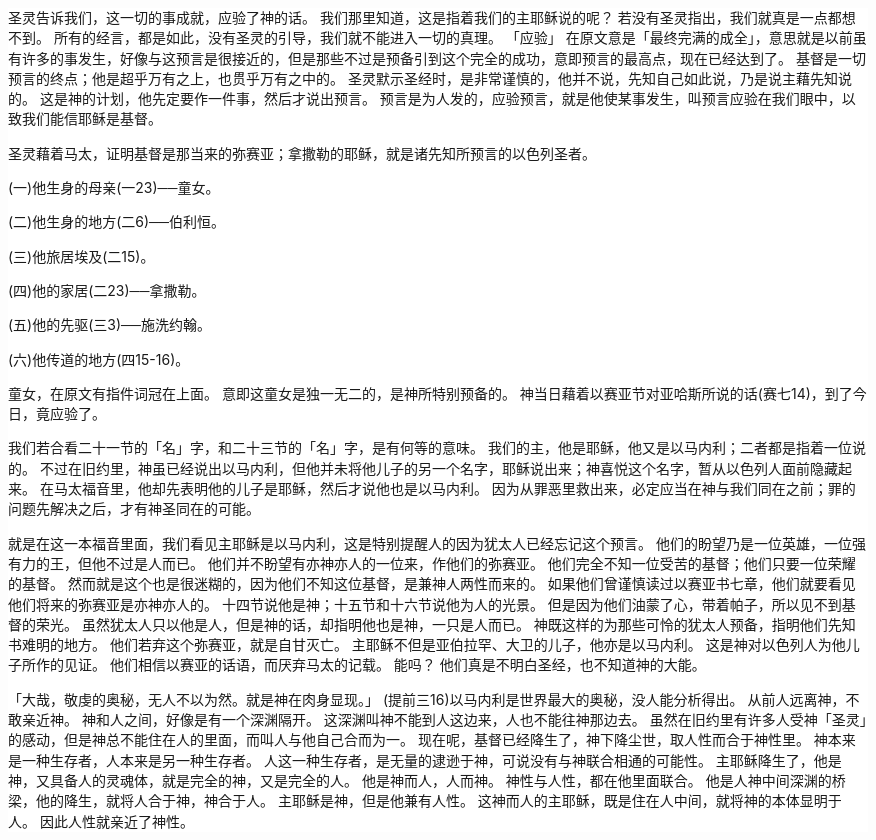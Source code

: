 圣灵告诉我们，这一切的事成就，应验了神的话。
我们那里知道，这是指着我们的主耶稣说的呢？
若没有圣灵指出，我们就真是一点都想不到。
所有的经言，都是如此，没有圣灵的引导，我们就不能进入一切的真理。
「应验」
在原文意是「最终完满的成全」，意思就是以前虽有许多的事发生，好像与这预言是很接近的，但是那些不过是预备引到这个完全的成功，意即预言的最高点，现在已经达到了。
基督是一切预言的终点；他是超乎万有之上，也贯乎万有之中的。
圣灵默示圣经时，是非常谨慎的，他并不说，先知自己如此说，乃是说主藉先知说的。
这是神的计划，他先定要作一件事，然后才说出预言。
预言是为人发的，应验预言，就是他使某事发生，叫预言应验在我们眼中，以致我们能信耶稣是基督。

圣灵藉着马太，证明基督是那当来的弥赛亚；拿撒勒的耶稣，就是诸先知所预言的以色列圣者。

(一)他生身的母亲(一23)──童女。

(二)他生身的地方(二6)──伯利恒。

(三)他旅居埃及(二15)。

(四)他的家居(二23)──拿撒勒。

(五)他的先驱(三3)──施洗约翰。

(六)他传道的地方(四15-16)。

童女，在原文有指件词冠在上面。
意即这童女是独一无二的，是神所特别预备的。
神当日藉着以赛亚节对亚哈斯所说的话(赛七14)，到了今日，竟应验了。

我们若合看二十一节的「名」字，和二十三节的「名」字，是有何等的意味。
我们的主，他是耶稣，他又是以马内利；二者都是指着一位说的。
不过在旧约里，神虽已经说出以马内利，但他并未将他儿子的另一个名字，耶稣说出来；神喜悦这个名字，暂从以色列人面前隐藏起来。
在马太福音里，他却先表明他的儿子是耶稣，然后才说他也是以马内利。
因为从罪恶里救出来，必定应当在神与我们同在之前；罪的问题先解决之后，才有神圣同在的可能。

就是在这一本福音里面，我们看见主耶稣是以马内利，这是特别提醒人的因为犹太人已经忘记这个预言。
他们的盼望乃是一位英雄，一位强有力的王，但他不过是人而已。
他们并不盼望有亦神亦人的一位来，作他们的弥赛亚。
他们完全不知一位受苦的基督；他们只要一位荣耀的基督。
然而就是这个也是很迷糊的，因为他们不知这位基督，是兼神人两性而来的。
如果他们曾谨慎读过以赛亚书七章，他们就要看见他们将来的弥赛亚是亦神亦人的。
十四节说他是神；十五节和十六节说他为人的光景。
但是因为他们油蒙了心，带着帕子，所以见不到基督的荣光。
虽然犹太人只以他是人，但是神的话，却指明他也是神，一只是人而已。
神既这样的为那些可怜的犹太人预备，指明他们先知书难明的地方。
他们若弃这个弥赛亚，就是自甘灭亡。
主耶稣不但是亚伯拉罕、大卫的儿子，他亦是以马内利。
这是神对以色列人为他儿子所作的见证。
他们相信以赛亚的话语，而厌弃马太的记载。
能吗？
他们真是不明白圣经，也不知道神的大能。

「大哉，敬虔的奥秘，无人不以为然。就是神在肉身显现。」
(提前三16)以马内利是世界最大的奥秘，没人能分析得出。
从前人远离神，不敢亲近神。
神和人之间，好像是有一个深渊隔开。
这深渊叫神不能到人这边来，人也不能往神那边去。
虽然在旧约里有许多人受神「圣灵」的感动，但是神总不能住在人的里面，而叫人与他自己合而为一。
现在呢，基督已经降生了，神下降尘世，取人性而合于神性里。
神本来是一种生存者，人本来是另一种生存者。
人这一种生存者，是无量的逮逊于神，可说没有与神联合相通的可能性。
主耶稣降生了，他是神，又具备人的灵魂体，就是完全的神，又是完全的人。
他是神而人，人而神。
神性与人性，都在他里面联合。
他是人神中间深渊的桥梁，他的降生，就将人合于神，神合于人。
主耶稣是神，但是他兼有人性。
这神而人的主耶稣，既是住在人中间，就将神的本体显明于人。
因此人性就亲近了神性。